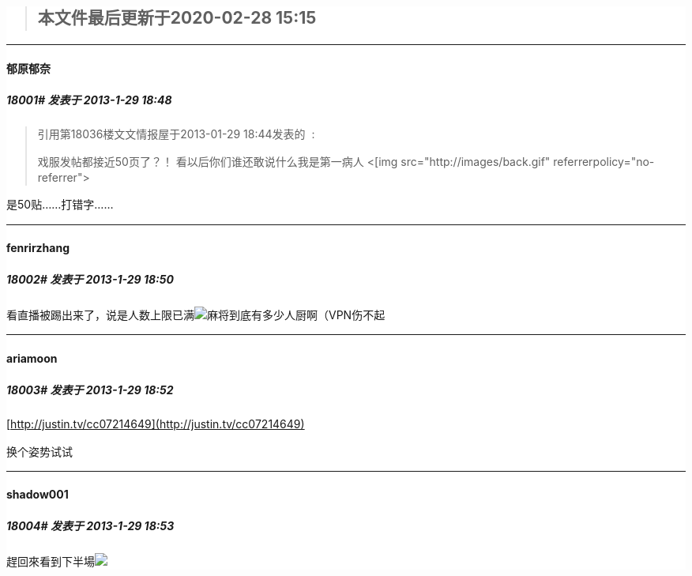 > ## **本文件最后更新于2020-02-28 15:15** 



*****

####  郁原郁奈  
##### 18001#       发表于 2013-1-29 18:48



<blockquote>引用第18036楼文文情报屋于2013-01-29 18:44发表的  :

戏服发帖都接近50页了？！
看以后你们谁还敢说什么我是第一病人 <[img src="http://images/back.gif" referrerpolicy="no-referrer"></blockquote>是50贴……打错字……







*****

####  fenrirzhang  
##### 18002#       发表于 2013-1-29 18:50




看直播被踢出来了，说是人数上限已满<img src="https://static.saraba1st.com/image/smiley/face/41.gif" referrerpolicy="no-referrer">麻将到底有多少人厨啊（VPN伤不起







*****

####  ariamoon  
##### 18003#       发表于 2013-1-29 18:52



[http://justin.tv/cc07214649](http://justin.tv/cc07214649)

换个姿势试试







*****

####  shadow001  
##### 18004#       发表于 2013-1-29 18:53




趕回來看到下半場<img src="https://static.saraba1st.com/image/smiley/face/153.gif" referrerpolicy="no-referrer">

